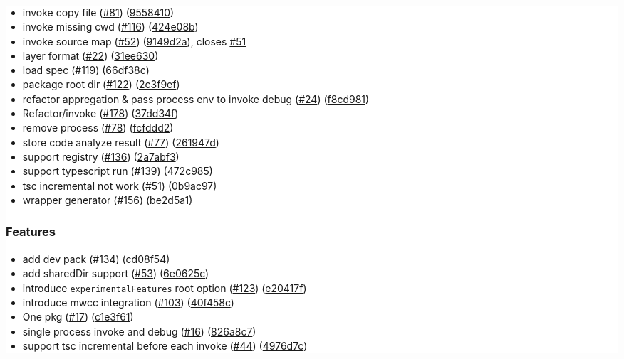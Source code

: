 * invoke copy file ([#81](https://github.com/midwayjs/midway-faas/issues/81)) ([9558410](https://github.com/midwayjs/midway-faas/commit/9558410aa90d4504bb4ee26297087c9cf4302de3))
* invoke missing cwd ([#116](https://github.com/midwayjs/midway-faas/issues/116)) ([424e08b](https://github.com/midwayjs/midway-faas/commit/424e08bf63e8ce31d8f50b234d3c6beb00a05c9a))
* invoke source map ([#52](https://github.com/midwayjs/midway-faas/issues/52)) ([9149d2a](https://github.com/midwayjs/midway-faas/commit/9149d2a9a3f3d9ba975588b61c6f9bbeec2e8d86)), closes [#51](https://github.com/midwayjs/midway-faas/issues/51)
* layer format ([#22](https://github.com/midwayjs/midway-faas/issues/22)) ([31ee630](https://github.com/midwayjs/midway-faas/commit/31ee6307e517709580e55b9b4942cf97c6896691))
* load spec ([#119](https://github.com/midwayjs/midway-faas/issues/119)) ([66df38c](https://github.com/midwayjs/midway-faas/commit/66df38c221c033cf1ba9e28fcdc9953e33aabf34))
* package root dir ([#122](https://github.com/midwayjs/midway-faas/issues/122)) ([2c3f9ef](https://github.com/midwayjs/midway-faas/commit/2c3f9ef26c6c60285c976a5c7e6117b874343fe2))
* refactor appregation & pass process env to invoke debug ([#24](https://github.com/midwayjs/midway-faas/issues/24)) ([f8cd981](https://github.com/midwayjs/midway-faas/commit/f8cd98118e91d3e1b15c2b37d1aaad6b15282f26))
* Refactor/invoke ([#178](https://github.com/midwayjs/midway-faas/issues/178)) ([37dd34f](https://github.com/midwayjs/midway-faas/commit/37dd34feab822900af61d7515bc0a4cbed7b20f8))
* remove process ([#78](https://github.com/midwayjs/midway-faas/issues/78)) ([fcfddd2](https://github.com/midwayjs/midway-faas/commit/fcfddd2f6b43208b634a301ca622dc1148278a58))
* store code analyze result ([#77](https://github.com/midwayjs/midway-faas/issues/77)) ([261947d](https://github.com/midwayjs/midway-faas/commit/261947d3933e34cda666001ed428dc913d4560d6))
* support registry ([#136](https://github.com/midwayjs/midway-faas/issues/136)) ([2a7abf3](https://github.com/midwayjs/midway-faas/commit/2a7abf3159c07ff08cc6d749f209d0c7b61059eb))
* support typescript run ([#139](https://github.com/midwayjs/midway-faas/issues/139)) ([472c985](https://github.com/midwayjs/midway-faas/commit/472c985d054f452ed79b496d348a95adc754663e))
* tsc incremental not work ([#51](https://github.com/midwayjs/midway-faas/issues/51)) ([0b9ac97](https://github.com/midwayjs/midway-faas/commit/0b9ac9754ced31c6cf2f746777aa47d7c3e54813))
* wrapper generator ([#156](https://github.com/midwayjs/midway-faas/issues/156)) ([be2d5a1](https://github.com/midwayjs/midway-faas/commit/be2d5a1a2c9e6404ded49b78e98f65b50dfe36d5))


### Features

* add dev pack ([#134](https://github.com/midwayjs/midway-faas/issues/134)) ([cd08f54](https://github.com/midwayjs/midway-faas/commit/cd08f54859da80f517cb37f99857679286f10f0f))
* add sharedDir support ([#53](https://github.com/midwayjs/midway-faas/issues/53)) ([6e0625c](https://github.com/midwayjs/midway-faas/commit/6e0625cb8357c69c174b0be8373f7b595352e453))
* introduce `experimentalFeatures` root option ([#123](https://github.com/midwayjs/midway-faas/issues/123)) ([e20417f](https://github.com/midwayjs/midway-faas/commit/e20417f11e8bcdada52ca9835adeec6c16b67c06))
* introduce mwcc integration ([#103](https://github.com/midwayjs/midway-faas/issues/103)) ([40f458c](https://github.com/midwayjs/midway-faas/commit/40f458cf2c10903c03a93362cd691c04d97f91cd))
* One pkg ([#17](https://github.com/midwayjs/midway-faas/issues/17)) ([c1e3f61](https://github.com/midwayjs/midway-faas/commit/c1e3f611a2d169fdccf995c278260895de97b1cc))
* single process invoke and debug ([#16](https://github.com/midwayjs/midway-faas/issues/16)) ([826a8c7](https://github.com/midwayjs/midway-faas/commit/826a8c7a7a36d8ec03a84f3d29498bef58811146))
* support tsc incremental before each invoke ([#44](https://github.com/midwayjs/midway-faas/issues/44)) ([4976d7c](https://github.com/midwayjs/midway-faas/commit/4976d7c0b9f818566dc8d999b69209d8194e7a23))


